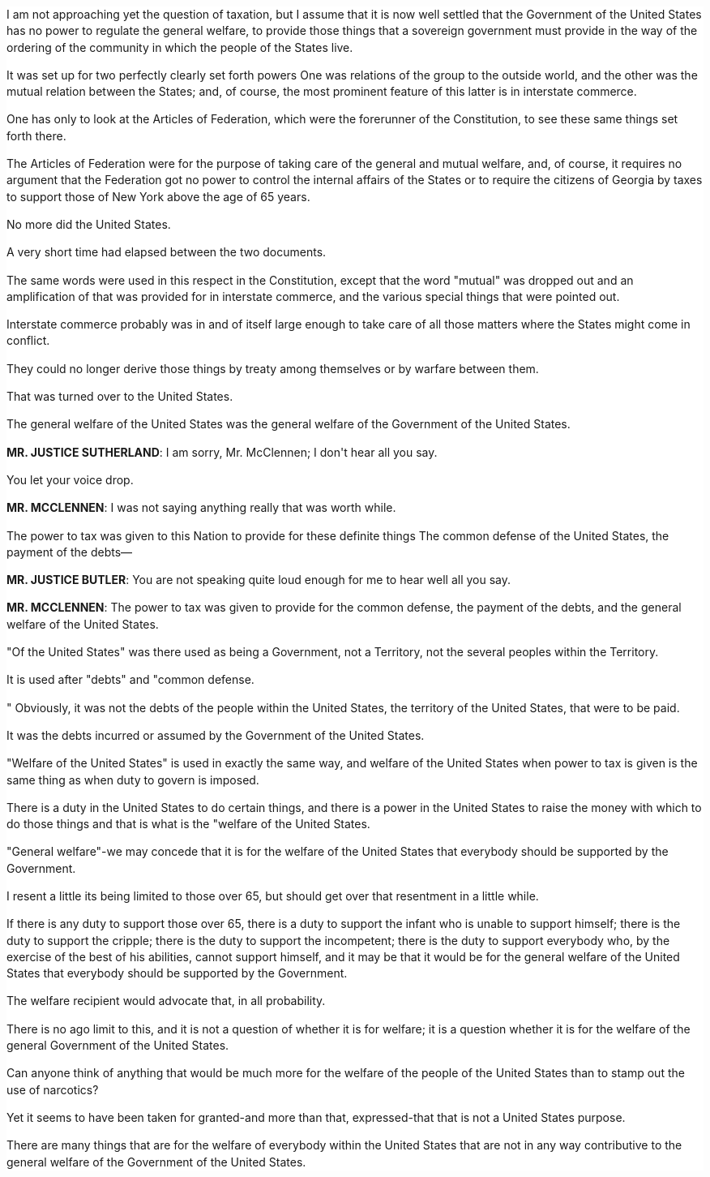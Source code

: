   <p>I am not approaching yet the question of taxation, but I assume that it is now well settled that the Government of the United States has no power to regulate the general welfare, to provide those things that a sovereign government must provide in the way of the ordering of the community in which the people of the States live.</p>
  <p>It was set up for two perfectly clearly set forth powers One was relations of the group to the outside world, and the other was the mutual relation between the States; and, of course, the most prominent feature of this latter is in interstate commerce.</p>
  <p>One has only to look at the Articles of Federation, which were the forerunner of the Constitution, to see these same things set forth there.</p>
  <p>The Articles of Federation were for the purpose of taking care of the general and mutual welfare, and, of course, it requires no argument that the Federation got no power to control the internal affairs of the States or to require the citizens of Georgia by taxes to support those of New York above the age of 65 years.</p>
  <p>No more did the United States.</p>
  <p>A very short time had elapsed between the two documents.</p>
  <p>The same words were used in this respect in the Constitution, except that the word "mutual" was dropped out and an amplification of that was provided for in interstate commerce, and the various special things that were pointed out.</p>
  <p>Interstate commerce probably was in and of itself large enough to take care of all those matters where the States might come in conflict.</p>
  <p>They could no longer derive those things by treaty among themselves or by warfare between them.</p>
  <p>That was turned over to the United States.</p>
  <p>The general welfare of the United States was the general welfare of the Government of the United States.</p>
  <p><b>MR. JUSTICE SUTHERLAND</b>: I am sorry, Mr.  McClennen; I don't hear all you say.</p>
  <p>You let your voice drop.</p>
  <p><b>MR. MCCLENNEN</b>: I was not saying anything really that was worth while.</p>
  <p>The power to tax was given to this Nation to provide for these definite things The common defense of the United States, the payment of the debts—</p>
  <p><b>MR. JUSTICE BUTLER</b>: You are not speaking quite loud enough for me to hear well all you say.</p>
  <p><b>MR. MCCLENNEN</b>: The power to tax was given to provide for the common defense, the payment of the debts, and the general welfare of the United States.</p>
  <p>"Of the United States" was there used as being a Government, not a Territory, not the several peoples within the Territory.</p>
  <p>It is used after "debts" and "common defense.</p>
  <p>" Obviously, it was not the debts of the people within the United States, the territory of the United States, that were to be paid.</p>
  <p>It was the debts incurred or assumed by the Government of the United States.</p>
  <p>"Welfare of the United States" is used in exactly the same way, and welfare of the United States when power to tax is given is the same thing as when duty to govern is imposed.</p>
  <p>There is a duty in the United States to do certain things, and there is a power in the United States to raise the money with which to do those things and that is what is the "welfare of the United States.</p>
  <p>"General welfare"-we may concede that it is for the welfare of the United States that everybody should be supported by the Government.</p>
  <p>I resent a little its being limited to those over 65, but should get over that resentment in a little while.</p>
  <p>If there is any duty to support those over 65, there is a duty to support the infant who is unable to support himself; there is the duty to support the cripple; there is the duty to support the incompetent; there is the duty to support everybody who, by the exercise of the best of his abilities, cannot support himself, and it may be that it would be for the general welfare of the United States that everybody should be supported by the Government.</p>
  <p>The welfare recipient would advocate that, in all probability.</p>
  <p>There is no ago limit to this, and it is not a question of whether it is for welfare; it is a question whether it is for the welfare of the general Government of the United States.</p>
  <p>Can anyone think of anything that would be much more for the welfare of the people of the United States than to stamp out the use of narcotics?</p>
  <p> Yet it seems to have been taken for granted-and more than that, expressed-that that is not a United States purpose.</p>
  <p>There are many things that are for the welfare of everybody within the United States that are not in any way contributive to the general welfare of the Government of the United States.</p>